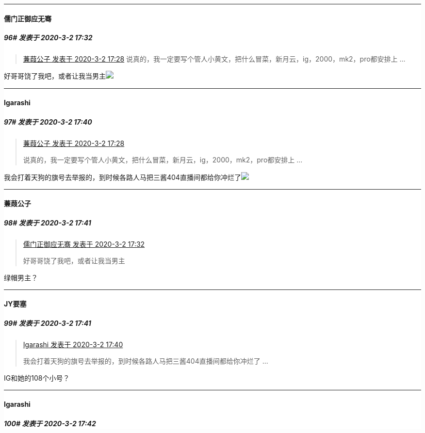 
-----

####  儒门正御应无骞  
##### 96#       发表于 2020-3-2 17:32


<blockquote><a href="httphttps://bbs.saraba1st.com/2b/forum.php?mod=redirect&amp;goto=findpost&amp;pid=46593076&amp;ptid=1916653" target="_blank">蒹葭公子 发表于 2020-3-2 17:28</a>
说真的，我一定要写个管人小黄文，把什么冒菜，新月云，ig，2000，mk2，pro都安排上 ...</blockquote>
好哥哥饶了我吧，或者让我当男主<img src="https://static.saraba1st.com/image/smiley/face2017/037.png" referrerpolicy="no-referrer">


-----

####  Igarashi  
##### 97#       发表于 2020-3-2 17:40


<blockquote><a href="httphttps://bbs.saraba1st.com/2b/forum.php?mod=redirect&amp;goto=findpost&amp;pid=46593076&amp;ptid=1916653" target="_blank">蒹葭公子 发表于 2020-3-2 17:28</a>

说真的，我一定要写个管人小黄文，把什么冒菜，新月云，ig，2000，mk2，pro都安排上 ...</blockquote>
我会打着天狗的旗号去举报的，到时候各路人马把三酱404直播间都给你冲烂了<img src="https://static.saraba1st.com/image/smiley/face2017/066.png" referrerpolicy="no-referrer">


-----

####  蒹葭公子  
##### 98#       发表于 2020-3-2 17:41


<blockquote><a href="httphttps://bbs.saraba1st.com/2b/forum.php?mod=redirect&amp;goto=findpost&amp;pid=46593115&amp;ptid=1916653" target="_blank">儒门正御应无骞 发表于 2020-3-2 17:32</a>

好哥哥饶了我吧，或者让我当男主</blockquote>
绿帽男主？


-----

####  JY要塞  
##### 99#       发表于 2020-3-2 17:41


<blockquote><a href="httphttps://bbs.saraba1st.com/2b/forum.php?mod=redirect&amp;goto=findpost&amp;pid=46593214&amp;ptid=1916653" target="_blank">Igarashi 发表于 2020-3-2 17:40</a>

我会打着天狗的旗号去举报的，到时候各路人马把三酱404直播间都给你冲烂了 ...</blockquote>
IG和她的108个小号？


-----

####  Igarashi  
##### 100#       发表于 2020-3-2 17:42
